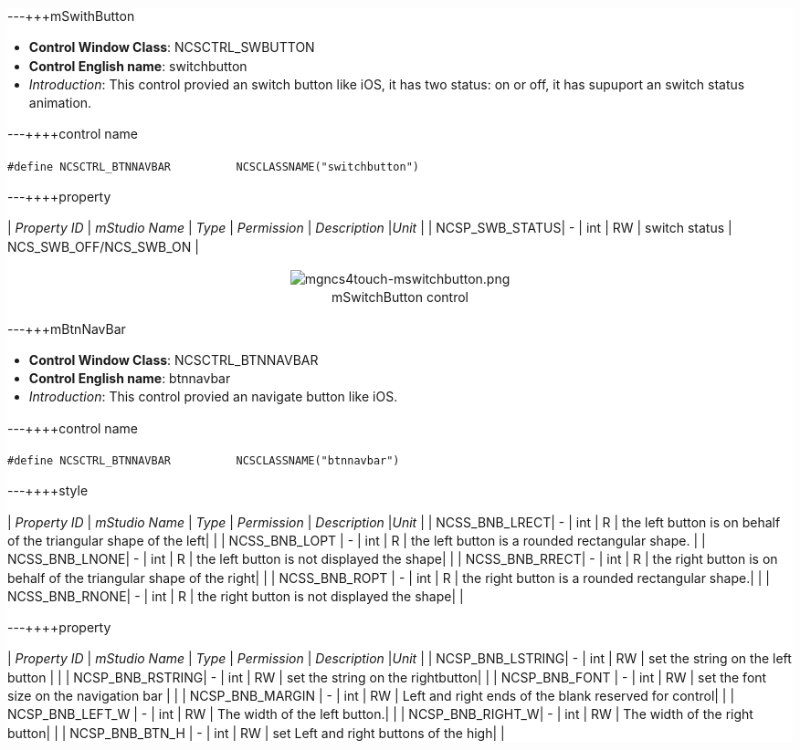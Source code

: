 
---+++mSwithButton
- <b>Control Window Class</b>: NCSCTRL_SWBUTTON
- <b>Control English name</b>: switchbutton
- *Introduction*: This control provied an switch button like iOS, it has two
status: on or off, it has supuport an switch status animation.

---++++control name

```cplusplus
#define NCSCTRL_BTNNAVBAR          NCSCLASSNAME("switchbutton")
```

---++++property

| *Property ID* | *mStudio Name* | *Type* | *Permission* | *Description* |*Unit* |
| NCSP_SWB_STATUS| - | int | RW | switch status | NCS_SWB_OFF/NCS_SWB_ON |


<center> <img align="CENTER" alt="mgncs4touch-mswitchbutton.png" src="%ATTACHURLPATH%/mgncs4touch-mswitchbutton.png" /> </center>
<center>mSwitchButton control</center>

---+++mBtnNavBar

- <b>Control Window Class</b>: NCSCTRL_BTNNAVBAR
- <b>Control English name</b>: btnnavbar
- *Introduction*: This control provied an navigate button like iOS.

---++++control name

```cplusplus
#define NCSCTRL_BTNNAVBAR          NCSCLASSNAME("btnnavbar")
```

---++++style

| *Property ID* | *mStudio Name* | *Type* | *Permission* | *Description* |*Unit* |
| NCSS_BNB_LRECT| - | int | R | the left button is on behalf of the triangular shape of the left| |
| NCSS_BNB_LOPT | - | int | R | the left button is a rounded rectangular shape. |
| NCSS_BNB_LNONE| - | int | R | the left button is not displayed the shape| |
| NCSS_BNB_RRECT| - | int | R | the right button is on behalf of the triangular shape of the right| |
| NCSS_BNB_ROPT | - | int | R | the right button is a rounded rectangular shape.| |
| NCSS_BNB_RNONE| - | int | R | the right button is not displayed the shape| |


---++++property

| *Property ID* | *mStudio Name* | *Type* | *Permission* | *Description* |*Unit* |
| NCSP_BNB_LSTRING| - | int | RW | set the string on the left button |  |
| NCSP_BNB_RSTRING| - | int | RW | set the string on the rightbutton|  |
| NCSP_BNB_FONT   | - | int | RW | set the font size on the navigation bar |  |
| NCSP_BNB_MARGIN | - | int | RW | Left and right ends of the blank reserved for control|  |
| NCSP_BNB_LEFT_W | - | int | RW | The width of the left button.|  |
| NCSP_BNB_RIGHT_W| - | int | RW | The width of the right button|  |
| NCSP_BNB_BTN_H  | - | int | RW | set Left and right buttons of the high|  |
